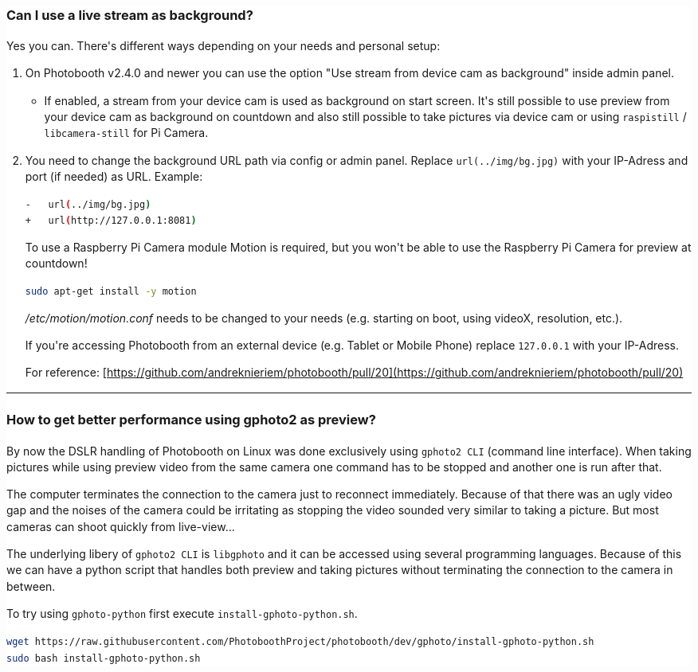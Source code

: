 
### Can I use a live stream as background?

Yes you can. There's different ways depending on your needs and personal setup:

1. On Photobooth v2.4.0 and newer you can use the option "Use stream from device cam as background" inside admin panel.
    - If enabled, a stream from your device cam is used as background on start screen. It's still possible to use preview from your device cam as background on countdown and also still possible to take pictures via device cam or using `raspistill` / `libcamera-still` for Pi Camera.

2. You need to change the background URL path via config or admin panel. Replace `url(../img/bg.jpg)` with your IP-Adress and port (if needed) as URL.
    Example:

    ```sh
    -   url(../img/bg.jpg)
    +   url(http://127.0.0.1:8081)
    ```

    To use a Raspberry Pi Camera module Motion is required, but you won't be able to use the Raspberry Pi Camera 
    for preview at countdown!

    ```sh
    sudo apt-get install -y motion
    ```

    _/etc/motion/motion.conf_ needs to be changed to your needs (e.g. starting on boot, using videoX, resolution, etc.).

    If you're accessing Photobooth from an external device (e.g. Tablet or Mobile Phone) replace `127.0.0.1` with your IP-Adress.

    For reference:
    [https://github.com/andreknieriem/photobooth/pull/20](https://github.com/andreknieriem/photobooth/pull/20)

---

### How to get better performance using gphoto2 as preview?

By now the DSLR handling of Photobooth on Linux was done exclusively using `gphoto2 CLI` (command line interface). When taking pictures while using preview video from the same camera one command has to be stopped and another one is run after that.

The computer terminates the connection to the camera just to reconnect immediately. Because of that there was an ugly video gap and the noises of the camera could be irritating as stopping the video sounded very similar to taking a picture. But most cameras can shoot quickly from live-view...

The underlying libery of `gphoto2 CLI` is `libgphoto` and it can be accessed using several programming languages. Because of this we can have a python script that handles both preview and taking pictures without terminating the connection to the camera in between.

To try using `gphoto-python` first execute `install-gphoto-python.sh`.

```sh
wget https://raw.githubusercontent.com/PhotoboothProject/photobooth/dev/gphoto/install-gphoto-python.sh
sudo bash install-gphoto-python.sh
```
